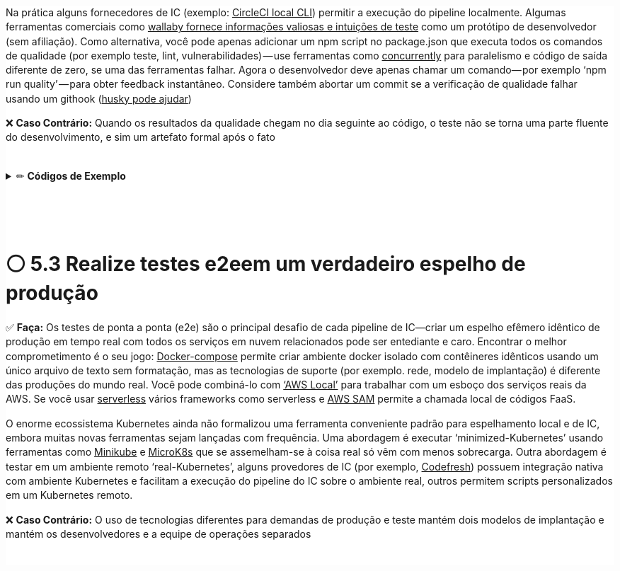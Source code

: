 Na prática alguns fornecedores de IC (exemplo: [CircleCI local CLI](https://circleci.com/docs/2.0/local-cli/)) permitir a execução do pipeline localmente. Algumas ferramentas comerciais como [wallaby fornece informações valiosas e intuições de teste](https://wallabyjs.com/) como um protótipo de desenvolvedor (sem afiliação). Como alternativa, você pode apenas adicionar um npm script no package.json que executa todos os comandos de qualidade (por exemplo teste, lint, vulnerabilidades) — use ferramentas como [concurrently](https://www.npmjs.com/package/concurrently) para paralelismo e código de saída diferente de zero, se uma das ferramentas falhar. Agora o desenvolvedor deve apenas chamar um comando— por exemplo ‘npm run quality’ — para obter feedback instantâneo. Considere também abortar um commit se a verificação de qualidade falhar usando um githook ([husky pode ajudar](https://github.com/typicode/husky))
<br/>


❌ **Caso Contrário:** Quando os resultados da qualidade chegam no dia seguinte ao código, o teste não se torna uma parte fluente do desenvolvimento, e sim um artefato formal após o fato


<br/>

<details><summary>✏ <b>Códigos de Exemplo</b></summary></details>




<br/><br/>

# ⚪ ️5.3 Realize testes e2eem um verdadeiro espelho de produção

:white_check_mark: **Faça:**   Os testes de ponta a ponta (e2e) são o principal desafio de cada pipeline de IC—criar um espelho efêmero idêntico de produção em tempo real com todos os serviços em nuvem relacionados pode ser entediante e caro. Encontrar o melhor comprometimento é o seu jogo: [Docker-compose](https://serverless.com/) permite criar ambiente docker isolado com contêineres idênticos usando um único arquivo de texto sem formatação, mas as tecnologias de suporte (por exemplo. rede, modelo de implantação) é diferente das produções do mundo real. Você pode combiná-lo com [‘AWS Local’](https://github.com/localstack/localstack) para trabalhar com um esboço dos serviços reais da AWS. Se você usar [serverless](https://serverless.com/) vários frameworks como serverless e [AWS SAM](https://docs.aws.amazon.com/lambda/latest/dg/serverless_app.html) permite a chamada local de códigos FaaS.

O enorme ecossistema Kubernetes ainda não formalizou uma ferramenta conveniente padrão para espelhamento local e de IC, embora muitas novas ferramentas sejam lançadas com frequência. Uma abordagem é executar ‘minimized-Kubernetes’ usando ferramentas como [Minikube](https://kubernetes.io/docs/setup/minikube/) e [MicroK8s](https://microk8s.io/) que se assemelham-se à coisa real só vêm com menos sobrecarga. Outra abordagem é testar em um ambiente remoto ‘real-Kubernetes’, alguns provedores de IC (por exemplo, [Codefresh](https://codefresh.io/)) possuem integração nativa com ambiente Kubernetes e facilitam a execução do pipeline do IC sobre o ambiente real, outros permitem scripts personalizados em um Kubernetes remoto.
<br/>


❌ **Caso Contrário:** O uso de tecnologias diferentes para demandas de produção e teste mantém dois modelos de implantação e mantém os desenvolvedores e a equipe de operações separados


<br/>
